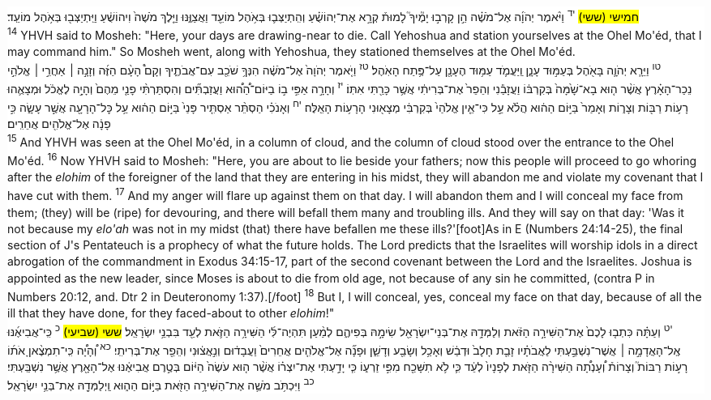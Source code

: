 
<tr><td style="vertical-align:top;" width="46%">
<div class="liturgy"><span lang="he">
<span class="j"><mark>חמישי (ששי)</mark> <sup>יד</sup>&nbsp;וַיֹּ֨אמֶר יְהֹוָ֜ה אֶל־מֹשֶׁ֗ה הֵ֣ן קָרְב֣וּ יָמֶ֘יךָ֮ לָמוּת֒ קְרָ֣א אֶת־יְהוֹשֻׁ֗עַ וְהִֽתְיַצְּב֛וּ בְּאֹ֥הֶל מוֹעֵ֖ד וַאֲצַוֶּ֑נּוּ וַיֵּ֤לֶךְ מֹשֶׁה֙ וִיהוֹשֻׁ֔עַ וַיִּֽתְיַצְּב֖וּ בְּאֹ֥הֶל מוֹעֵֽד׃ </span>
</span></div></td>
 
<td style="vertical-align:top;" width="53%">
<div class="english">
<span class="j"><sup>14</sup>&nbsp;YHVH said to Mosheh: "Here, your days are drawing-near to die. Call Yehoshua and station yourselves at the Ohel Mo'éd, that I may command him." So Mosheh went, along with Yehoshua, they stationed themselves at the Ohel Mo'éd.</span>
</div></td></tr>


<tr><td style="vertical-align:top;" width="46%">
<div class="liturgy"><span lang="he">
<span class="j"><sup>טו</sup>&nbsp;וַיֵּרָ֧א יְהֹוָ֛ה בָּאֹ֖הֶל בְּעַמּ֣וּד עָנָ֑ן וַֽיַּעֲמֹ֛ד עַמּ֥וּד הֶעָנָ֖ן עַל־פֶּ֥תַח הָאֹֽהֶל׃ <sup>טז</sup>&nbsp;וַיֹּ֤אמֶר יְהֹוָה֙ אֶל־מֹשֶׁ֔ה הִנְּךָ֥ שֹׁכֵ֖ב עִם־אֲבֹתֶ֑יךָ וְקָם֩ הָעָ֨ם הַזֶּ֜ה וְזָנָ֣ה ׀ אַחֲרֵ֣י ׀ אֱלֹהֵ֣י נֵכַר־הָאָ֗רֶץ אֲשֶׁ֨ר ה֤וּא בָא־שָׁ֙מָּה֙ בְּקִרְבּ֔וֹ וַעֲזָבַ֕נִי וְהֵפֵר֙ אֶת־בְּרִיתִ֔י אֲשֶׁ֥ר כָּרַ֖תִּי אִתּֽוֹ׃ <sup>יז</sup>&nbsp;וְחָרָ֣ה אַפִּ֣י ב֣וֹ בַיּוֹם־הַ֠ה֠וּא וַעֲזַבְתִּ֞ים וְהִסְתַּרְתִּ֨י פָנַ֤י מֵהֶם֙ וְהָיָ֣ה לֶאֱכֹ֔ל וּמְצָאֻ֛הוּ רָע֥וֹת רַבּ֖וֹת וְצָר֑וֹת וְאָמַר֙ בַּיּ֣וֹם הַה֔וּא הֲלֹ֗א עַ֣ל כִּי־אֵ֤ין אֱלֹהַי֙ בְּקִרְבִּ֔י מְצָא֖וּנִי הָרָע֥וֹת הָאֵֽלֶּה׃ </span> <span class="d2"><sup>יח</sup>&nbsp;וְאָנֹכִ֗י הַסְתֵּ֨ר אַסְתִּ֤יר פָּנַי֙ בַּיּ֣וֹם הַה֔וּא עַ֥ל כׇּל־הָרָעָ֖ה אֲשֶׁ֣ר עָשָׂ֑ה כִּ֣י פָנָ֔ה אֶל־אֱלֹהִ֖ים אֲחֵרִֽים׃ </span>
</span></div></td>
 
<td style="vertical-align:top;" width="53%">
<div class="english">
<span class="j"><sup>15</sup>&nbsp;And YHVH was seen at the Ohel Mo'éd, in a column of cloud, and the column of cloud stood over the entrance to the Ohel Mo'éd. <sup>16</sup>&nbsp;Now YHVH said to Mosheh: "Here, you are about to lie beside your fathers; now this people will proceed to go whoring after the <em>elohim</em> of the foreigner of the land that they are entering in his midst, they will abandon me and violate my covenant that I have cut with them. <sup>17</sup>&nbsp;And my anger will flare up against them on that day. I will abandon them and I will conceal my face from them; (they) will be (ripe) for devouring, and there will befall them many and troubling ills. And they will say on that day: 'Was it not because my <em>elo'ah</em> was not in my midst (that) there have befallen me these ills?'</span>[foot]As in E (Numbers 24:14-25), the final section of J's Pentateuch is a prophecy of what the future holds. The Lord predicts that the Israelites will worship idols in a direct abrogation of the commandment in Exodus 34:15-17, part of the second covenant between the Lord and the Israelites. Joshua is appointed as the new leader, since Moses is about to die from old age, not because of any sin he committed, (contra P in Numbers 20:12, and. Dtr 2 in Deuteronomy 1:37).[/foot] <span class="d2"><sup>18</sup>&nbsp;But I, I will conceal, yes, conceal my face on that day, because of all the ill that they have done, for they faced-about to other <em>elohim</em>!"</span>
</div></td></tr>


<tr><td style="vertical-align:top;" width="46%">
<div class="liturgy"><span lang="he">
<span class="d2"><sup>יט</sup>&nbsp;וְעַתָּ֗ה כִּתְב֤וּ לָכֶם֙ אֶת־הַשִּׁירָ֣ה הַזֹּ֔את וְלַמְּדָ֥הּ אֶת־בְּנֵי־יִשְׂרָאֵ֖ל שִׂימָ֣הּ בְּפִיהֶ֑ם לְמַ֨עַן תִּהְיֶה־לִּ֜י הַשִּׁירָ֥ה הַזֹּ֛את לְעֵ֖ד בִּבְנֵ֥י יִשְׂרָאֵֽל׃ <mark>ששי (שביעי)</mark> <sup>כ</sup>&nbsp;כִּֽי־אֲבִיאֶ֜נּוּ אֶֽל־הָאֲדָמָ֣ה ׀ אֲשֶׁר־נִשְׁבַּ֣עְתִּי לַאֲבֹתָ֗יו זָבַ֤ת חָלָב֙ וּדְבַ֔שׁ וְאָכַ֥ל וְשָׂבַ֖ע וְדָשֵׁ֑ן וּפָנָ֞ה אֶל־אֱלֹהִ֤ים אֲחֵרִים֙ וַעֲבָד֔וּם וְנִ֣אֲצ֔וּנִי וְהֵפֵ֖ר אֶת־בְּרִיתִֽי׃ </span> <span class="j"><sup>כא</sup>&nbsp;וְ֠הָיָ֠ה כִּֽי־תִמְצֶ֨אןָ אֹת֜וֹ רָע֣וֹת רַבּוֹת֮ וְצָרוֹת֒ וְ֠עָנְתָ֠ה הַשִּׁירָ֨ה הַזֹּ֤את לְפָנָיו֙ לְעֵ֔ד כִּ֛י לֹ֥א תִשָּׁכַ֖ח מִפִּ֣י זַרְע֑וֹ</span> <span class="d2">כִּ֧י יָדַ֣עְתִּי אֶת־יִצְר֗וֹ אֲשֶׁ֨ר ה֤וּא עֹשֶׂה֙ הַיּ֔וֹם בְּטֶ֣רֶם אֲבִיאֶ֔נּוּ אֶל־הָאָ֖רֶץ אֲשֶׁ֥ר נִשְׁבַּֽעְתִּי׃ </span> <span class="j"><sup>כב</sup>&nbsp;וַיִּכְתֹּ֥ב מֹשֶׁ֛ה אֶת־הַשִּׁירָ֥ה הַזֹּ֖את בַּיּ֣וֹם הַה֑וּא וַֽיְלַמְּדָ֖הּ אֶת־בְּנֵ֥י יִשְׂרָאֵֽל׃ </span>
</span></div></td>
 